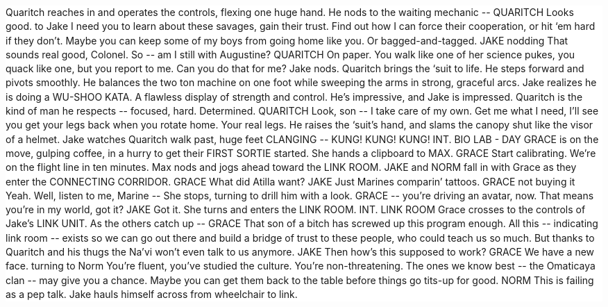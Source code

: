 Quaritch reaches in and operates the controls, flexing one huge hand. He nods to the waiting mechanic --
QUARITCH
Looks good.
to Jake
I need you to learn about these savages, gain their trust.
Find out how I can force their cooperation, or hit ‘em hard if they don’t.
Maybe you can keep some of my boys from going home like you. Or bagged-and-tagged.
JAKE
nodding
That sounds real good, Colonel. So -- am I still with Augustine?
QUARITCH
On paper. You walk like one of her science pukes, you quack like one, but you report to me. 
Can you do that for me?
Jake nods. Quaritch brings the ‘suit to life. He steps forward and pivots smoothly.
He balances the two ton machine on one foot while sweeping the arms in strong, graceful arcs.
Jake realizes he is doing a WU-SHOO KATA. A flawless display of strength and control.
He’s impressive, and Jake is impressed. Quaritch is the kind of man he respects -- focused, hard. Determined.
QUARITCH
Look, son -- I take care of my own. Get me what I need, I’ll see you get your legs back when you rotate home. 
Your real legs.
He raises the ‘suit’s hand, and slams the canopy shut like the visor of a helmet. 
Jake watches Quaritch walk past, huge feet CLANGING -- KUNG! KUNG! KUNG!
INT. BIO LAB - DAY
GRACE is on the move, gulping coffee, in a hurry to get their FIRST SORTIE started.
She hands a clipboard to MAX.
GRACE
Start calibrating. We’re on the flight line in ten minutes.
Max nods and jogs ahead toward the LINK ROOM. 
JAKE and NORM fall in with Grace as they enter the CONNECTING CORRIDOR.
GRACE
What did Atilla want?
JAKE
Just Marines comparin’ tattoos.
GRACE
not buying it
Yeah. Well, listen to me, Marine --
She stops, turning to drill him with a look.
GRACE
-- you’re driving an avatar, now. That means you’re in my world, got it?
JAKE
Got it.
She turns and enters the LINK ROOM.
INT. LINK ROOM
Grace crosses to the controls of Jake’s LINK UNIT. As the others catch up --
GRACE
That son of a bitch has screwed up this program enough. All this --
indicating link room
-- exists so we can go out there and build a bridge of trust to these people, who could teach us so much.
But thanks to Quaritch and his thugs the Na’vi won’t even talk to us anymore.
JAKE
Then how’s this supposed to work?
GRACE
We have a new face.
turning to Norm
You’re fluent, you’ve studied the culture. You’re non-threatening. 
The ones we know best -- the Omaticaya clan -- may give you a chance.
Maybe you can get them back to the table before things go tits-up for good.
NORM
This is failing as a pep talk.
Jake hauls himself across from wheelchair to link.
